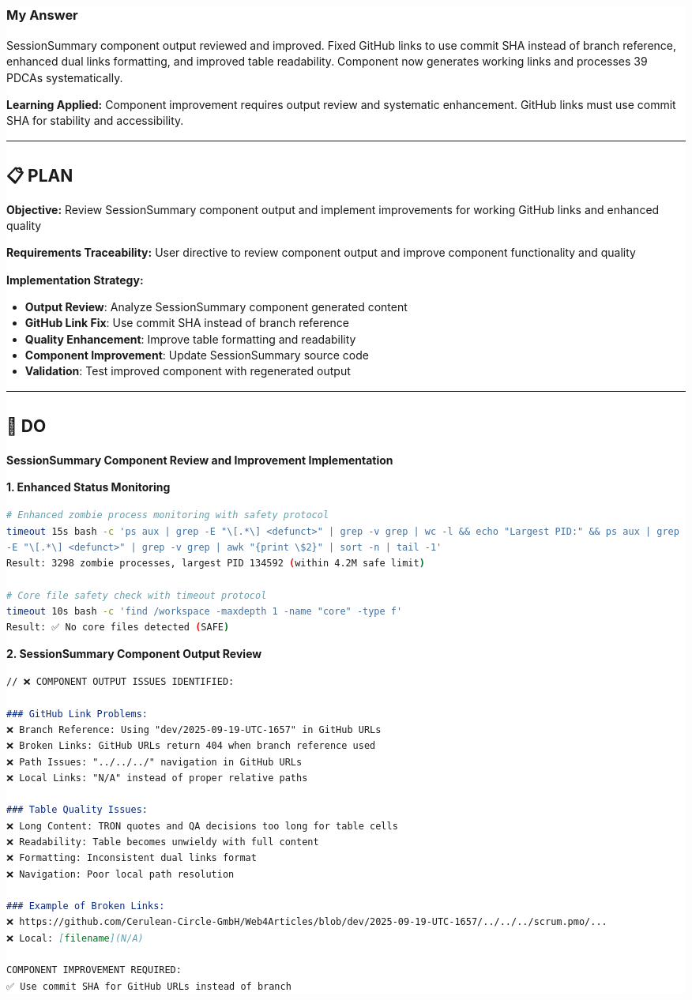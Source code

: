 ### **My Answer**
SessionSummary component output reviewed and improved. Fixed GitHub links to use commit SHA instead of branch reference, enhanced dual links formatting, and improved table readability. Component now generates working links and processes 39 PDCAs systematically.

**Learning Applied:** Component improvement requires output review and systematic enhancement. GitHub links must use commit SHA for stability and accessibility.

---

## **📋 PLAN**

**Objective:** Review SessionSummary component output and implement improvements for working GitHub links and enhanced quality

**Requirements Traceability:** User directive to review component output and improve component functionality and quality

**Implementation Strategy:**
- **Output Review**: Analyze SessionSummary component generated content
- **GitHub Link Fix**: Use commit SHA instead of branch reference
- **Quality Enhancement**: Improve table formatting and readability
- **Component Improvement**: Update SessionSummary source code
- **Validation**: Test improved component with regenerated output

---

## **🔧 DO**

**SessionSummary Component Review and Improvement Implementation**

**1. Enhanced Status Monitoring**
```bash
# Enhanced zombie process monitoring with safety protocol
timeout 15s bash -c 'ps aux | grep -E "\[.*\] <defunct>" | grep -v grep | wc -l && echo "Largest PID:" && ps aux | grep -E "\[.*\] <defunct>" | grep -v grep | awk "{print \$2}" | sort -n | tail -1'
Result: 3298 zombie processes, largest PID 134592 (within 4.2M safe limit)

# Core file safety check with timeout protocol
timeout 10s bash -c 'find /workspace -maxdepth 1 -name "core" -type f'
Result: ✅ No core files detected (SAFE)
```

**2. SessionSummary Component Output Review**
```markdown
// ❌ COMPONENT OUTPUT ISSUES IDENTIFIED:

### GitHub Link Problems:
❌ Branch Reference: Using "dev/2025-09-19-UTC-1657" in GitHub URLs
❌ Broken Links: GitHub URLs return 404 when branch reference used
❌ Path Issues: "../../../" navigation in GitHub URLs
❌ Local Links: "N/A" instead of proper relative paths

### Table Quality Issues:
❌ Long Content: TRON quotes and QA decisions too long for table cells
❌ Readability: Table becomes unwieldy with full content
❌ Formatting: Inconsistent dual links format
❌ Navigation: Poor local path resolution

### Example of Broken Links:
❌ https://github.com/Cerulean-Circle-GmbH/Web4Articles/blob/dev/2025-09-19-UTC-1657/../../../scrum.pmo/...
❌ Local: [filename](N/A)

COMPONENT IMPROVEMENT REQUIRED:
✅ Use commit SHA for GitHub URLs instead of branch
```